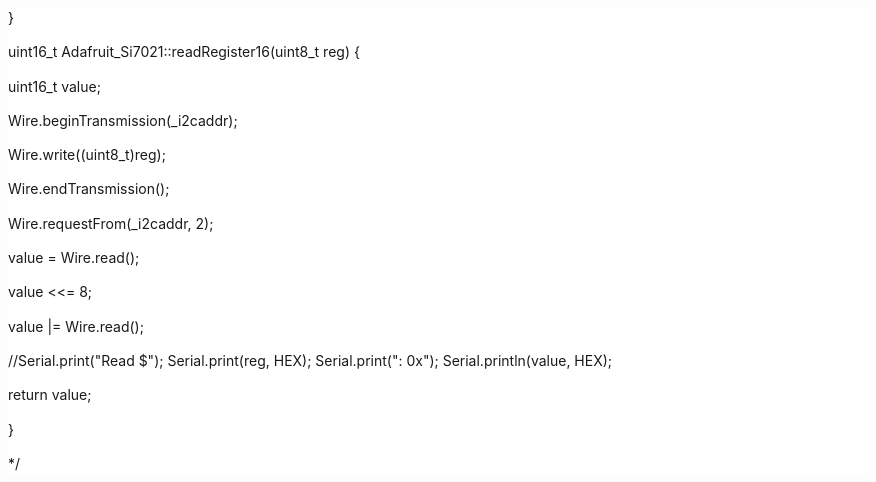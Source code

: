 

}








uint16_t Adafruit_Si7021::readRegister16(uint8_t reg) {



uint16_t value;



Wire.beginTransmission(_i2caddr);



Wire.write((uint8_t)reg);



Wire.endTransmission();








Wire.requestFrom(_i2caddr, 2);



value = Wire.read();



value <<= 8;



value |= Wire.read();








//Serial.print("Read $"); Serial.print(reg, HEX); Serial.print(": 0x"); Serial.println(value, HEX);



return value;


}




*/

